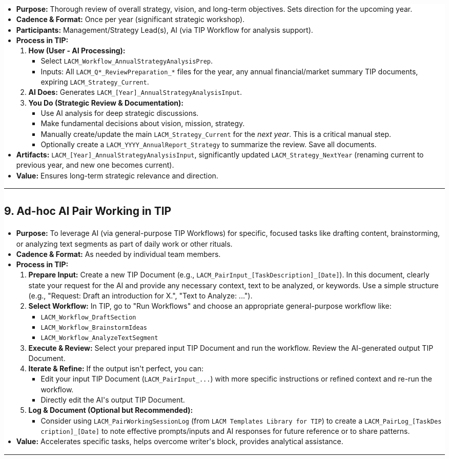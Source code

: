 * **Purpose:** Thorough review of overall strategy, vision, and long-term objectives. Sets direction for the upcoming year.
* **Cadence & Format:** Once per year (significant strategic workshop).
* **Participants:** Management/Strategy Lead(s), AI (via TIP Workflow for analysis support).
* **Process in TIP:**
    1.  **How (User - AI Processing):**
        * Select `LACM_Workflow_AnnualStrategyAnalysisPrep`.
        * Inputs: All `LACM_Q*_ReviewPreparation_*` files for the year, any annual financial/market summary TIP documents, expiring `LACM_Strategy_Current`.
    2.  **AI Does:** Generates `LACM_[Year]_AnnualStrategyAnalysisInput`.
    3.  **You Do (Strategic Review & Documentation):**
        * Use AI analysis for deep strategic discussions.
        * Make fundamental decisions about vision, mission, strategy.
        * Manually create/update the main `LACM_Strategy_Current` for the *next year*. This is a critical manual step.
        * Optionally create a `LACM_YYYY_AnnualReport_Strategy` to summarize the review. Save all documents.
* **Artifacts:** `LACM_[Year]_AnnualStrategyAnalysisInput`, significantly updated `LACM_Strategy_NextYear` (renaming current to previous year, and new one becomes current).
* **Value:** Ensures long-term strategic relevance and direction.

---

## **9. Ad-hoc AI Pair Working in TIP**

* **Purpose:** To leverage AI (via general-purpose TIP Workflows) for specific, focused tasks like drafting content, brainstorming, or analyzing text segments as part of daily work or other rituals.
* **Cadence & Format:** As needed by individual team members.
* **Process in TIP:**
    1.  **Prepare Input:** Create a new TIP Document (e.g., `LACM_PairInput_[TaskDescription]_[Date]`). In this document, clearly state your request for the AI and provide any necessary context, text to be analyzed, or keywords. Use a simple structure (e.g., "Request: Draft an introduction for X.", "Text to Analyze: ...").
    2.  **Select Workflow:** In TIP, go to "Run Workflows" and choose an appropriate general-purpose workflow like:
        * `LACM_Workflow_DraftSection`
        * `LACM_Workflow_BrainstormIdeas`
        * `LACM_Workflow_AnalyzeTextSegment`
    3.  **Execute & Review:** Select your prepared input TIP Document and run the workflow. Review the AI-generated output TIP Document.
    4.  **Iterate & Refine:** If the output isn't perfect, you can:
        * Edit your input TIP Document (`LACM_PairInput_...`) with more specific instructions or refined context and re-run the workflow.
        * Directly edit the AI's output TIP Document.
    5.  **Log & Document (Optional but Recommended):**
        * Consider using `LACM_PairWorkingSessionLog` (from `LACM Templates Library for TIP`) to create a `LACM_PairLog_[TaskDescription]_[Date]` to note effective prompts/inputs and AI responses for future reference or to share patterns.
* **Value:** Accelerates specific tasks, helps overcome writer's block, provides analytical assistance.

---
